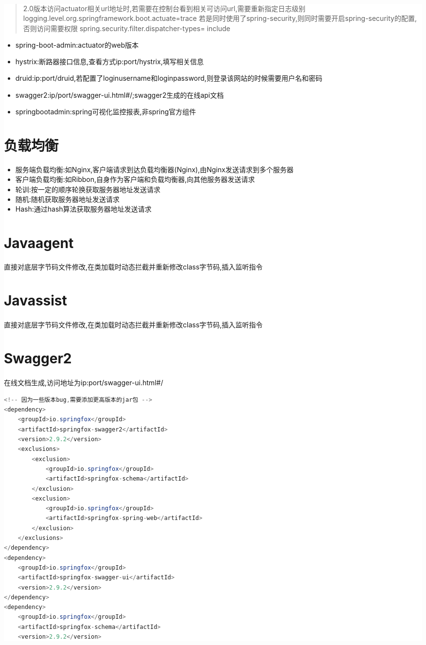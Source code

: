 >2.0版本访问actuator相关url地址时,若需要在控制台看到相关可访问url,需要重新指定日志级别
	logging.level.org.springframework.boot.actuate=trace
	若是同时使用了spring-security,则同时需要开启spring-security的配置,否则访问需要权限
	spring.security.filter.dispatcher-types= include

* spring-boot-admin:actuator的web版本

* hystrix:断路器接口信息,查看方式ip:port/hystrix,填写相关信息
* druid:ip:port/druid,若配置了loginusername和loginpassword,则登录该网站的时候需要用户名和密码
* swagger2:ip/port/swagger-ui.html#/;swagger2生成的在线api文档
* springbootadmin:spring可视化监控报表,非spring官方组件



# 负载均衡

* 服务端负载均衡:如Nginx,客户端请求到达负载均衡器(Nginx),由Nginx发送请求到多个服务器
* 客户端负载均衡:如Ribbon,自身作为客户端和负载均衡器,向其他服务器发送请求
* 轮训:按一定的顺序轮换获取服务器地址发送请求
* 随机:随机获取服务器地址发送请求
* Hash:通过hash算法获取服务器地址发送请求



# Javaagent

直接对底层字节码文件修改,在类加载时动态拦截并重新修改class字节码,插入监听指令



# Javassist

直接对底层字节码文件修改,在类加载时动态拦截并重新修改class字节码,插入监听指令



# Swagger2

在线文档生成,访问地址为ip:port/swagger-ui.html#/

```java
<!-- 因为一些版本bug,需要添加更高版本的jar包 -->
<dependency>
    <groupId>io.springfox</groupId>
    <artifactId>springfox-swagger2</artifactId>
    <version>2.9.2</version>
    <exclusions>
        <exclusion>
            <groupId>io.springfox</groupId>
            <artifactId>springfox-schema</artifactId>
        </exclusion>
        <exclusion>
            <groupId>io.springfox</groupId>
            <artifactId>springfox-spring-web</artifactId>
        </exclusion>
    </exclusions>
</dependency>
<dependency>
    <groupId>io.springfox</groupId>
    <artifactId>springfox-swagger-ui</artifactId>
    <version>2.9.2</version>
</dependency>
<dependency>
    <groupId>io.springfox</groupId>
    <artifactId>springfox-schema</artifactId>
    <version>2.9.2</version>
```
